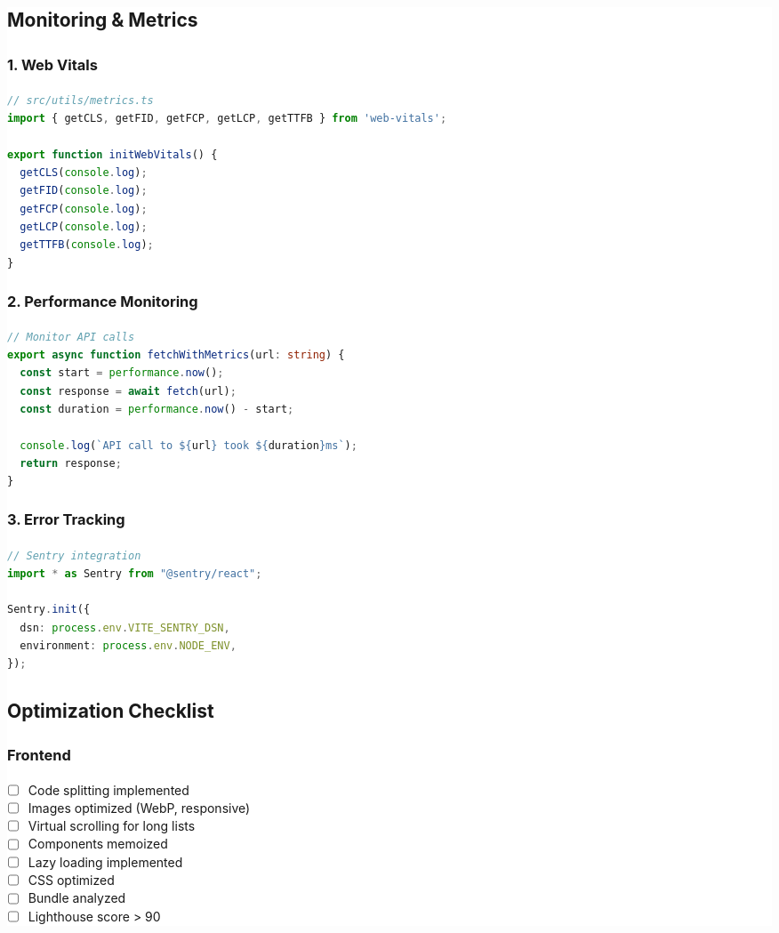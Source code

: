 ```typescript
```

## Monitoring & Metrics

### 1. Web Vitals

```typescript
// src/utils/metrics.ts
import { getCLS, getFID, getFCP, getLCP, getTTFB } from 'web-vitals';

export function initWebVitals() {
  getCLS(console.log);
  getFID(console.log);
  getFCP(console.log);
  getLCP(console.log);
  getTTFB(console.log);
}
```

### 2. Performance Monitoring

```typescript
// Monitor API calls
export async function fetchWithMetrics(url: string) {
  const start = performance.now();
  const response = await fetch(url);
  const duration = performance.now() - start;

  console.log(`API call to ${url} took ${duration}ms`);
  return response;
}
```

### 3. Error Tracking

```typescript
// Sentry integration
import * as Sentry from "@sentry/react";

Sentry.init({
  dsn: process.env.VITE_SENTRY_DSN,
  environment: process.env.NODE_ENV,
});
```

## Optimization Checklist

### Frontend
- [ ] Code splitting implemented
- [ ] Images optimized (WebP, responsive)
- [ ] Virtual scrolling for long lists
- [ ] Components memoized
- [ ] Lazy loading implemented
- [ ] CSS optimized
- [ ] Bundle analyzed
- [ ] Lighthouse score > 90
